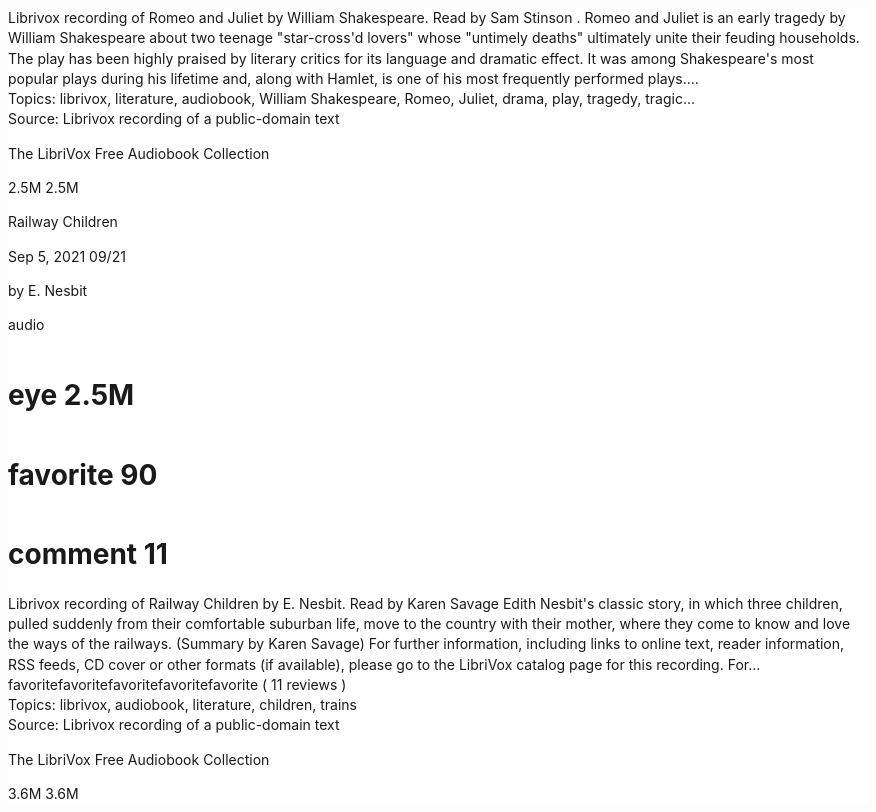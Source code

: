 Librivox recording of Romeo and Juliet by William Shakespeare. Read by Sam Stinson . Romeo and Juliet is an early tragedy by William Shakespeare about two teenage "star-cross'd lovers" whose "untimely deaths" ultimately unite their feuding households. The play has been highly praised by literary critics for its language and dramatic effect. It was among Shakespeare's most popular plays during his lifetime and, along with Hamlet, is one of his most frequently performed plays....  
Topics: librivox, literature, audiobook, William Shakespeare, Romeo, Juliet, drama, play, tragedy, tragic...  
Source: Librivox recording of a public-domain text  

<a href="/details/librivoxaudio" class="stealth"></a>

The LibriVox Free Audiobook Collection

2.5<span class="small">M</span> 2.5M

[](/details/railway_children_librivox "Railway Children")

Railway Children

Sep 5, 2021 09/21

<span class="hidden-lists">by</span> <span class="byv" title="E. Nesbit">E. Nesbit</span>

<span class="iconochive-audio" aria-hidden="true"></span><span class="sr-only">audio</span>

<span class="iconochive-eye" aria-hidden="true"></span><span class="sr-only">eye</span> 2.5<span class="small">M</span>
=======================================================================================================================

<span class="iconochive-favorite" aria-hidden="true"></span><span class="sr-only">favorite</span> 90
====================================================================================================

<span class="iconochive-comment" aria-hidden="true"></span><span class="sr-only">comment</span> 11
==================================================================================================

Librivox recording of Railway Children by E. Nesbit. Read by Karen Savage Edith Nesbit's classic story, in which three children, pulled suddenly from their comfortable suburban life, move to the country with their mother, where they come to know and love the ways of the railways. (Summary by Karen Savage) For further information, including links to online text, reader information, RSS feeds, CD cover or other formats (if available), please go to the LibriVox catalog page for this recording. For...  
<span alt="4.91 out of 5 stars" title="4.91 out of 5 stars"><span class="iconochive-favorite" aria-hidden="true"></span><span class="sr-only">favorite</span><span class="iconochive-favorite" aria-hidden="true"></span><span class="sr-only">favorite</span><span class="iconochive-favorite" aria-hidden="true"></span><span class="sr-only">favorite</span><span class="iconochive-favorite" aria-hidden="true"></span><span class="sr-only">favorite</span><span class="iconochive-favorite" aria-hidden="true"></span><span class="sr-only">favorite</span></span> ( 11 reviews )  
Topics: librivox, audiobook, literature, children, trains  
Source: Librivox recording of a public-domain text  

<a href="/details/librivoxaudio" class="stealth"></a>

The LibriVox Free Audiobook Collection

3.6<span class="small">M</span> 3.6M
